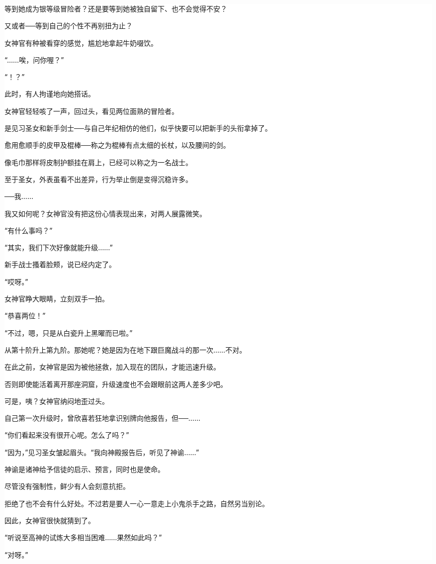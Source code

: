 等到她成为银等级冒险者？还是要等到她被独自留下、也不会觉得不安？

又或者──等到自己的个性不再别扭为止？

女神官有种被看穿的感觉，尴尬地拿起牛奶啜饮。

“……唉，问你喔？”

“！？”

此时，有人拘谨地向她搭话。

女神官轻轻咳了一声，回过头，看见两位面熟的冒险者。

是见习圣女和新手剑士──与自己年纪相仿的他们，似乎快要可以把新手的头衔拿掉了。

愈用愈顺手的皮甲及棍棒──称之为棍棒有点太细的长杖，以及腰间的剑。

像毛巾那样将皮制护额挂在肩上，已经可以称之为一名战士。

至于圣女，外表虽看不出差异，行为举止倒是变得沉稳许多。

──我……

我又如何呢？女神官没有把这份心情表现出来，对两人展露微笑。

“有什么事吗？”

“其实，我们下次好像就能升级……”

新手战士搔着脸颊，说已经内定了。

“哎呀。”

女神官睁大眼睛，立刻双手一拍。

“恭喜两位！”

“不过，嗯，只是从白瓷升上黑曜而已啦。”

从第十阶升上第九阶。那她呢？她是因为在地下跟巨魔战斗的那一次……不对。

在此之前，女神官是因为被他拯救，加入现在的团队，才能迅速升级。

否则即使能活着离开那座洞窟，升级速度也不会跟眼前这两人差多少吧。

可是，咦？女神官纳闷地歪过头。

自己第一次升级时，曾欣喜若狂地拿识别牌向他报告，但──……

“你们看起来没有很开心呢。怎么了吗？”

“因为，”见习圣女皱起眉头。“我向神殿报告后，听见了神谕……”

神谕是诸神给予信徒的启示、预言，同时也是使命。

尽管没有强制性，鲜少有人会刻意抗拒。

拒绝了也不会有什么好处。不过若是要人一心一意走上小鬼杀手之路，自然另当别论。

因此，女神官很快就猜到了。

“听说至高神的试炼大多相当困难……果然如此吗？”

“对呀。”
